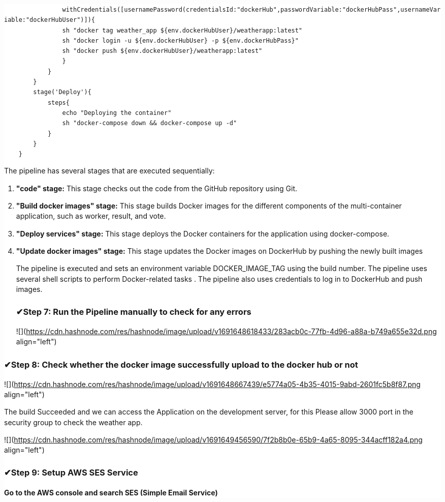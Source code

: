 ```plaintext
                withCredentials([usernamePassword(credentialsId:"dockerHub",passwordVariable:"dockerHubPass",usernameVariable:"dockerHubUser")]){
                sh "docker tag weather_app ${env.dockerHubUser}/weatherapp:latest"
                sh "docker login -u ${env.dockerHubUser} -p ${env.dockerHubPass}"
                sh "docker push ${env.dockerHubUser}/weatherapp:latest"
                }
            }
        }
        stage('Deploy'){
            steps{
                echo "Deploying the container"
                sh "docker-compose down && docker-compose up -d"
            }
        }
    }
```

The pipeline has several stages that are executed sequentially:

1. **"code" stage:** This stage checks out the code from the GitHub repository using Git.
    
2. **"Build docker images" stage:** This stage builds Docker images for the different components of the multi-container application, such as worker, result, and vote.
    
3. **"Deploy services" stage:** This stage deploys the Docker containers for the application using docker-compose.
    
4. **"Update docker images" stage:** This stage updates the Docker images on DockerHub by pushing the newly built images
    
    The pipeline is executed and sets an environment variable DOCKER\_IMAGE\_TAG using the build number. The pipeline uses several shell scripts to perform Docker-related tasks . The pipeline also uses credentials to log in to DockerHub and push images.
    
    ### **✔Step 7: Run the Pipeline manually to check for any errors**
    
    ![](https://cdn.hashnode.com/res/hashnode/image/upload/v1691648618433/283acb0c-77fb-4d96-a88a-b749a655e32d.png align="left")
    

### **✔Step 8: Check whether the docker image successfully upload to the docker hub or not**

![](https://cdn.hashnode.com/res/hashnode/image/upload/v1691648667439/e5774a05-4b35-4015-9abd-2601fc5b8f87.png align="left")

The build Succeeded and we can access the Application on the development server, for this Please allow 3000 port in the security group to check the weather app.

![](https://cdn.hashnode.com/res/hashnode/image/upload/v1691649456590/7f2b8b0e-65b9-4a65-8095-344acff182a4.png align="left")

### **✔Step 9: Setup AWS SES Service**

**Go to the AWS console and search SES (Simple Email Service)**
